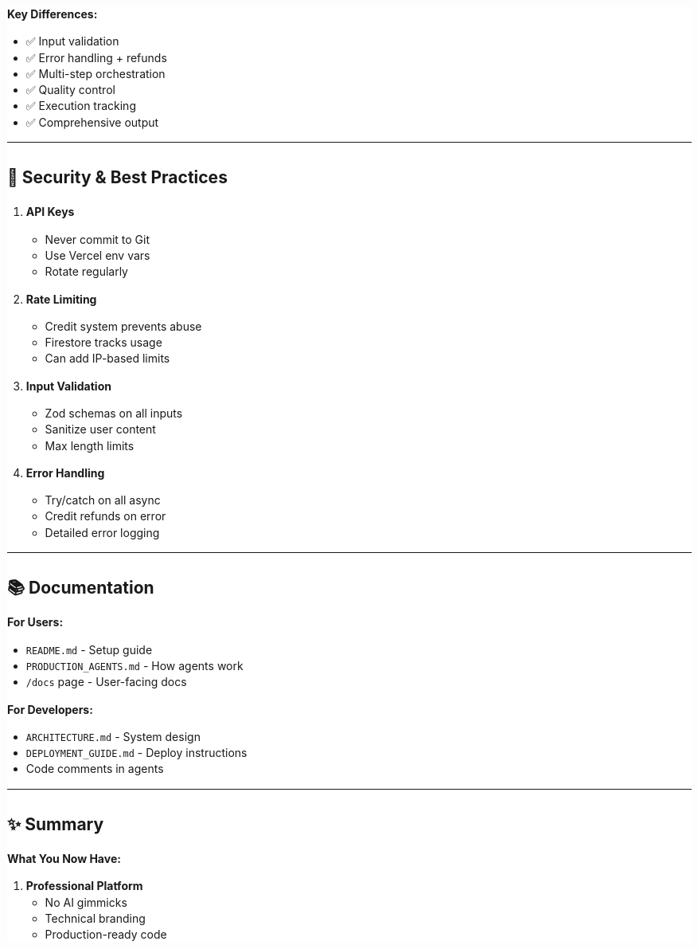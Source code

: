 **Key Differences:**
- ✅ Input validation
- ✅ Error handling + refunds
- ✅ Multi-step orchestration
- ✅ Quality control
- ✅ Execution tracking
- ✅ Comprehensive output

---

## 🔐 Security & Best Practices

1. **API Keys**
   - Never commit to Git
   - Use Vercel env vars
   - Rotate regularly

2. **Rate Limiting**
   - Credit system prevents abuse
   - Firestore tracks usage
   - Can add IP-based limits

3. **Input Validation**
   - Zod schemas on all inputs
   - Sanitize user content
   - Max length limits

4. **Error Handling**
   - Try/catch on all async
   - Credit refunds on error
   - Detailed error logging

---

## 📚 Documentation

**For Users:**
- `README.md` - Setup guide
- `PRODUCTION_AGENTS.md` - How agents work
- `/docs` page - User-facing docs

**For Developers:**
- `ARCHITECTURE.md` - System design
- `DEPLOYMENT_GUIDE.md` - Deploy instructions
- Code comments in agents

---

## ✨ Summary

**What You Now Have:**

1. **Professional Platform**
   - No AI gimmicks
   - Technical branding
   - Production-ready code
